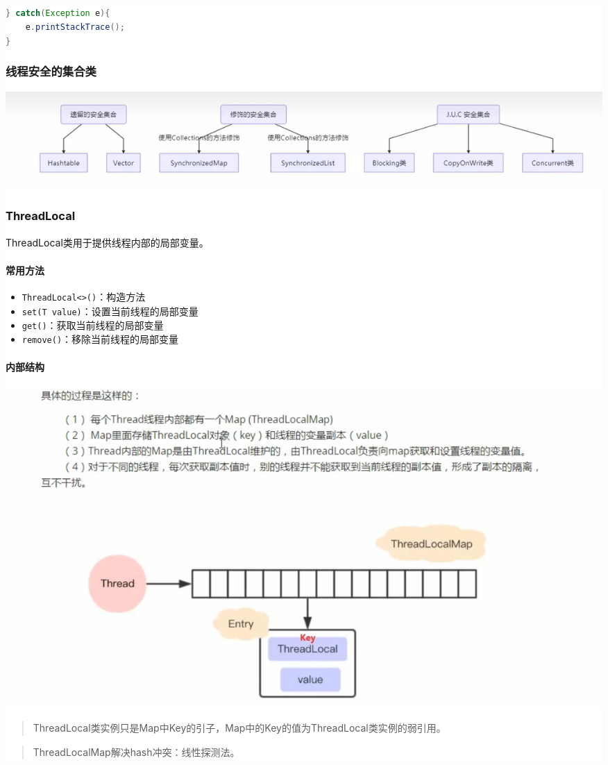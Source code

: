 ```java
} catch(Exception e){
    e.printStackTrace();
}
```

### 线程安全的集合类
![alt text](image-16.png)

### ThreadLocal
ThreadLocal类用于提供线程内部的局部变量。

#### 常用方法
- `ThreadLocal<>()`：构造方法
- `set(T value)`：设置当前线程的局部变量
- `get()`：获取当前线程的局部变量
- `remove()`：移除当前线程的局部变量

#### 内部结构
![alt text](image-17.png)

> ThreadLocal类实例只是Map中Key的引子，Map中的Key的值为ThreadLocal类实例的弱引用。

> ThreadLocalMap解决hash冲突：线性探测法。 